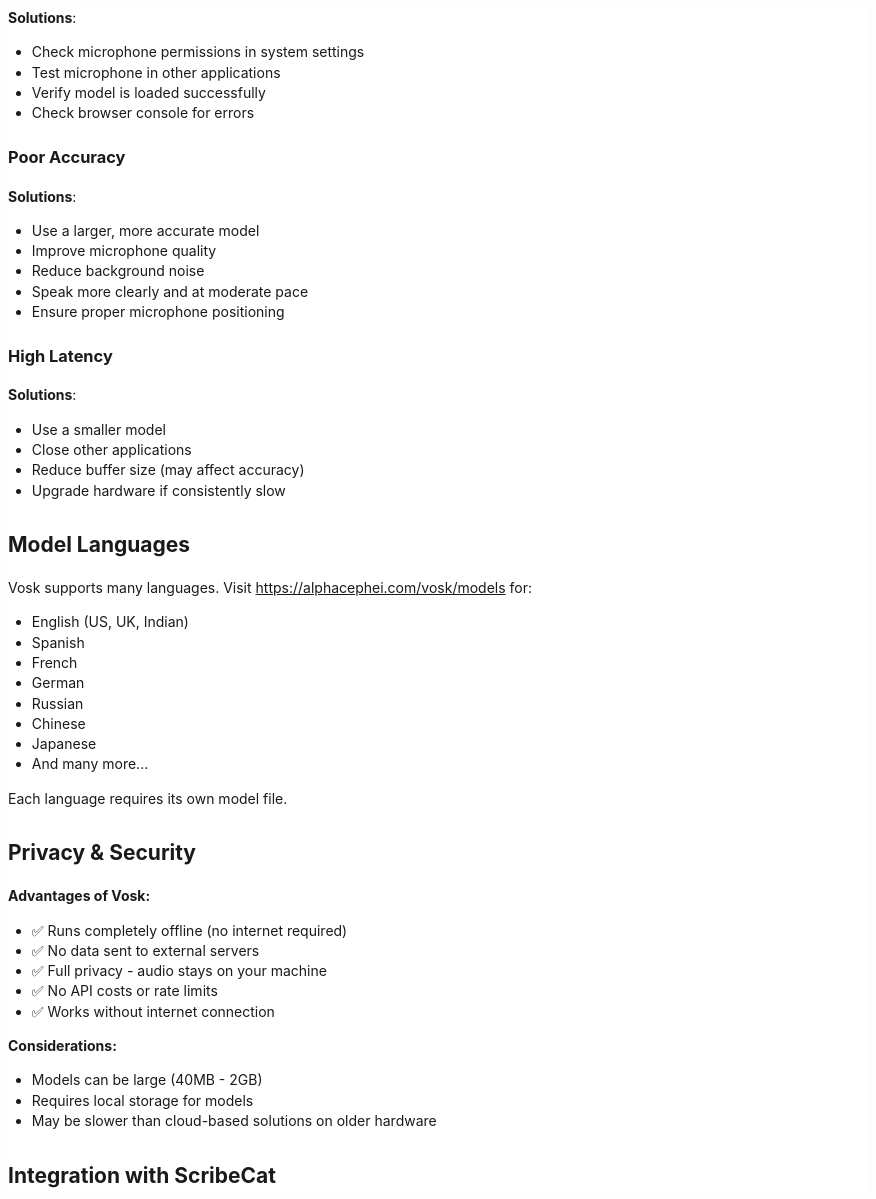 **Solutions**:
- Check microphone permissions in system settings
- Test microphone in other applications
- Verify model is loaded successfully
- Check browser console for errors

### Poor Accuracy

**Solutions**:
- Use a larger, more accurate model
- Improve microphone quality
- Reduce background noise
- Speak more clearly and at moderate pace
- Ensure proper microphone positioning

### High Latency

**Solutions**:
- Use a smaller model
- Close other applications
- Reduce buffer size (may affect accuracy)
- Upgrade hardware if consistently slow

## Model Languages

Vosk supports many languages. Visit https://alphacephei.com/vosk/models for:

- English (US, UK, Indian)
- Spanish
- French
- German
- Russian
- Chinese
- Japanese
- And many more...

Each language requires its own model file.

## Privacy & Security

**Advantages of Vosk:**
- ✅ Runs completely offline (no internet required)
- ✅ No data sent to external servers
- ✅ Full privacy - audio stays on your machine
- ✅ No API costs or rate limits
- ✅ Works without internet connection

**Considerations:**
- Models can be large (40MB - 2GB)
- Requires local storage for models
- May be slower than cloud-based solutions on older hardware

## Integration with ScribeCat
